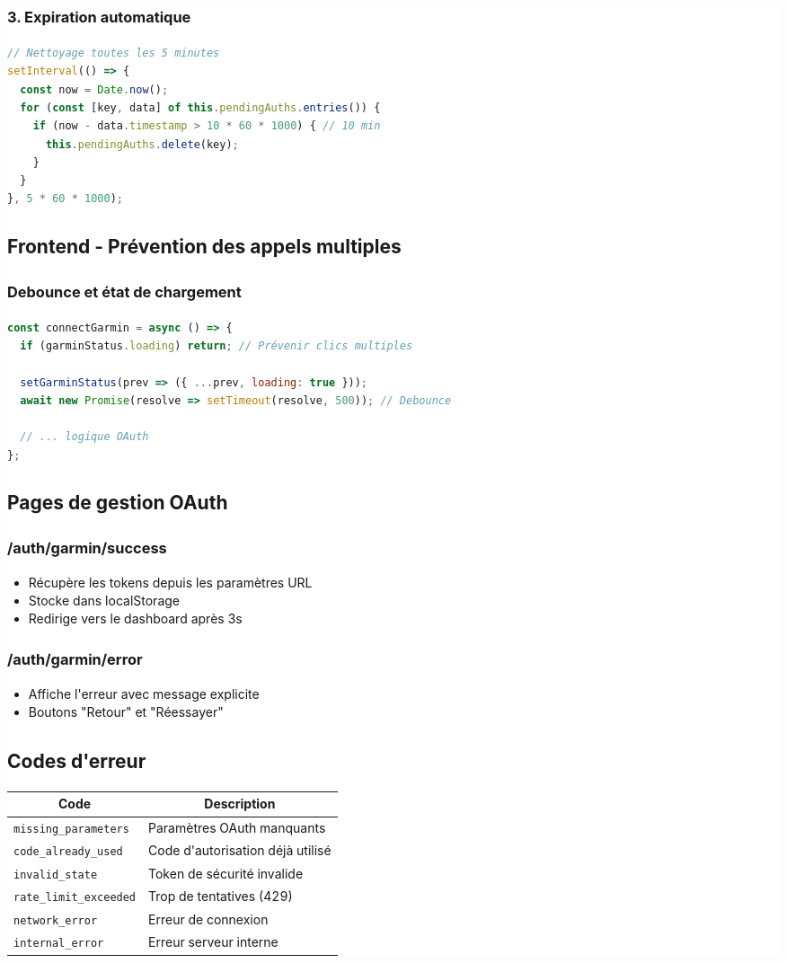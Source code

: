 ### 3. Expiration automatique
```javascript
// Nettoyage toutes les 5 minutes
setInterval(() => {
  const now = Date.now();
  for (const [key, data] of this.pendingAuths.entries()) {
    if (now - data.timestamp > 10 * 60 * 1000) { // 10 min
      this.pendingAuths.delete(key);
    }
  }
}, 5 * 60 * 1000);
```

## Frontend - Prévention des appels multiples

### Debounce et état de chargement
```javascript
const connectGarmin = async () => {
  if (garminStatus.loading) return; // Prévenir clics multiples
  
  setGarminStatus(prev => ({ ...prev, loading: true }));
  await new Promise(resolve => setTimeout(resolve, 500)); // Debounce
  
  // ... logique OAuth
};
```

## Pages de gestion OAuth

### /auth/garmin/success
- Récupère les tokens depuis les paramètres URL
- Stocke dans localStorage
- Redirige vers le dashboard après 3s

### /auth/garmin/error
- Affiche l'erreur avec message explicite
- Boutons "Retour" et "Réessayer"

## Codes d'erreur

| Code | Description |
|------|-------------|
| `missing_parameters` | Paramètres OAuth manquants |
| `code_already_used` | Code d'autorisation déjà utilisé |
| `invalid_state` | Token de sécurité invalide |
| `rate_limit_exceeded` | Trop de tentatives (429) |
| `network_error` | Erreur de connexion |
| `internal_error` | Erreur serveur interne |
